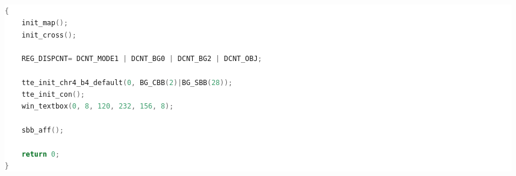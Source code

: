 ```c
{
    init_map();
    init_cross();

    REG_DISPCNT= DCNT_MODE1 | DCNT_BG0 | DCNT_BG2 | DCNT_OBJ;

    tte_init_chr4_b4_default(0, BG_CBB(2)|BG_SBB(28));
    tte_init_con();
    win_textbox(0, 8, 120, 232, 156, 8);

    sbb_aff();

    return 0;
}
```
</div>
